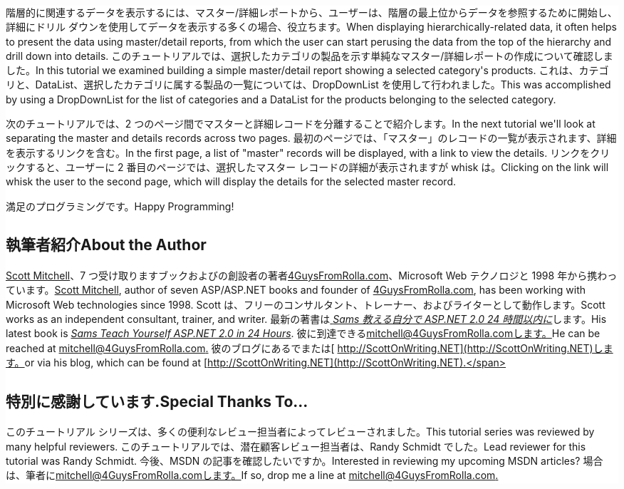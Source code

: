 <span data-ttu-id="167c7-192">階層的に関連するデータを表示するには、マスター/詳細レポートから、ユーザーは、階層の最上位からデータを参照するために開始し、詳細にドリル ダウンを使用してデータを表示する多くの場合、役立ちます。</span><span class="sxs-lookup"><span data-stu-id="167c7-192">When displaying hierarchically-related data, it often helps to present the data using master/detail reports, from which the user can start perusing the data from the top of the hierarchy and drill down into details.</span></span> <span data-ttu-id="167c7-193">このチュートリアルでは、選択したカテゴリの製品を示す単純なマスター/詳細レポートの作成について確認しました。</span><span class="sxs-lookup"><span data-stu-id="167c7-193">In this tutorial we examined building a simple master/detail report showing a selected category's products.</span></span> <span data-ttu-id="167c7-194">これは、カテゴリと、DataList、選択したカテゴリに属する製品の一覧については、DropDownList を使用して行われました。</span><span class="sxs-lookup"><span data-stu-id="167c7-194">This was accomplished by using a DropDownList for the list of categories and a DataList for the products belonging to the selected category.</span></span>

<span data-ttu-id="167c7-195">次のチュートリアルでは、2 つのページ間でマスターと詳細レコードを分離することで紹介します。</span><span class="sxs-lookup"><span data-stu-id="167c7-195">In the next tutorial we'll look at separating the master and details records across two pages.</span></span> <span data-ttu-id="167c7-196">最初のページでは、「マスター」のレコードの一覧が表示されます、詳細を表示するリンクを含む。</span><span class="sxs-lookup"><span data-stu-id="167c7-196">In the first page, a list of "master" records will be displayed, with a link to view the details.</span></span> <span data-ttu-id="167c7-197">リンクをクリックすると、ユーザーに 2 番目のページでは、選択したマスター レコードの詳細が表示されますが whisk は。</span><span class="sxs-lookup"><span data-stu-id="167c7-197">Clicking on the link will whisk the user to the second page, which will display the details for the selected master record.</span></span>

<span data-ttu-id="167c7-198">満足のプログラミングです。</span><span class="sxs-lookup"><span data-stu-id="167c7-198">Happy Programming!</span></span>

## <a name="about-the-author"></a><span data-ttu-id="167c7-199">執筆者紹介</span><span class="sxs-lookup"><span data-stu-id="167c7-199">About the Author</span></span>

<span data-ttu-id="167c7-200">[Scott Mitchell](http://www.4guysfromrolla.com/ScottMitchell.shtml)、7 つ受け取りますブックおよびの創設者の著者[4GuysFromRolla.com](http://www.4guysfromrolla.com)、Microsoft Web テクノロジと 1998 年から携わっています。</span><span class="sxs-lookup"><span data-stu-id="167c7-200">[Scott Mitchell](http://www.4guysfromrolla.com/ScottMitchell.shtml), author of seven ASP/ASP.NET books and founder of [4GuysFromRolla.com](http://www.4guysfromrolla.com), has been working with Microsoft Web technologies since 1998.</span></span> <span data-ttu-id="167c7-201">Scott は、フリーのコンサルタント、トレーナー、およびライターとして動作します。</span><span class="sxs-lookup"><span data-stu-id="167c7-201">Scott works as an independent consultant, trainer, and writer.</span></span> <span data-ttu-id="167c7-202">最新の著書は[ *Sams 教える自分で ASP.NET 2.0 24 時間以内に*](https://www.amazon.com/exec/obidos/ASIN/0672327384/4guysfromrollaco)します。</span><span class="sxs-lookup"><span data-stu-id="167c7-202">His latest book is [*Sams Teach Yourself ASP.NET 2.0 in 24 Hours*](https://www.amazon.com/exec/obidos/ASIN/0672327384/4guysfromrollaco).</span></span> <span data-ttu-id="167c7-203">彼に到達できる[mitchell@4GuysFromRolla.comします。](mailto:mitchell@4GuysFromRolla.com)</span><span class="sxs-lookup"><span data-stu-id="167c7-203">He can be reached at [mitchell@4GuysFromRolla.com.](mailto:mitchell@4GuysFromRolla.com)</span></span> <span data-ttu-id="167c7-204">彼のブログにあるでまたは[ http://ScottOnWriting.NET](http://ScottOnWriting.NET)します。</span><span class="sxs-lookup"><span data-stu-id="167c7-204">or via his blog, which can be found at [http://ScottOnWriting.NET](http://ScottOnWriting.NET).</span></span>

## <a name="special-thanks-to"></a><span data-ttu-id="167c7-205">特別に感謝しています.</span><span class="sxs-lookup"><span data-stu-id="167c7-205">Special Thanks To…</span></span>

<span data-ttu-id="167c7-206">このチュートリアル シリーズは、多くの便利なレビュー担当者によってレビューされました。</span><span class="sxs-lookup"><span data-stu-id="167c7-206">This tutorial series was reviewed by many helpful reviewers.</span></span> <span data-ttu-id="167c7-207">このチュートリアルでは、潜在顧客レビュー担当者は、Randy Schmidt でした。</span><span class="sxs-lookup"><span data-stu-id="167c7-207">Lead reviewer for this tutorial was Randy Schmidt.</span></span> <span data-ttu-id="167c7-208">今後、MSDN の記事を確認したいですか。</span><span class="sxs-lookup"><span data-stu-id="167c7-208">Interested in reviewing my upcoming MSDN articles?</span></span> <span data-ttu-id="167c7-209">場合は、筆者に[mitchell@4GuysFromRolla.comします。](mailto:mitchell@4GuysFromRolla.com)</span><span class="sxs-lookup"><span data-stu-id="167c7-209">If so, drop me a line at [mitchell@4GuysFromRolla.com.](mailto:mitchell@4GuysFromRolla.com)</span></span>
